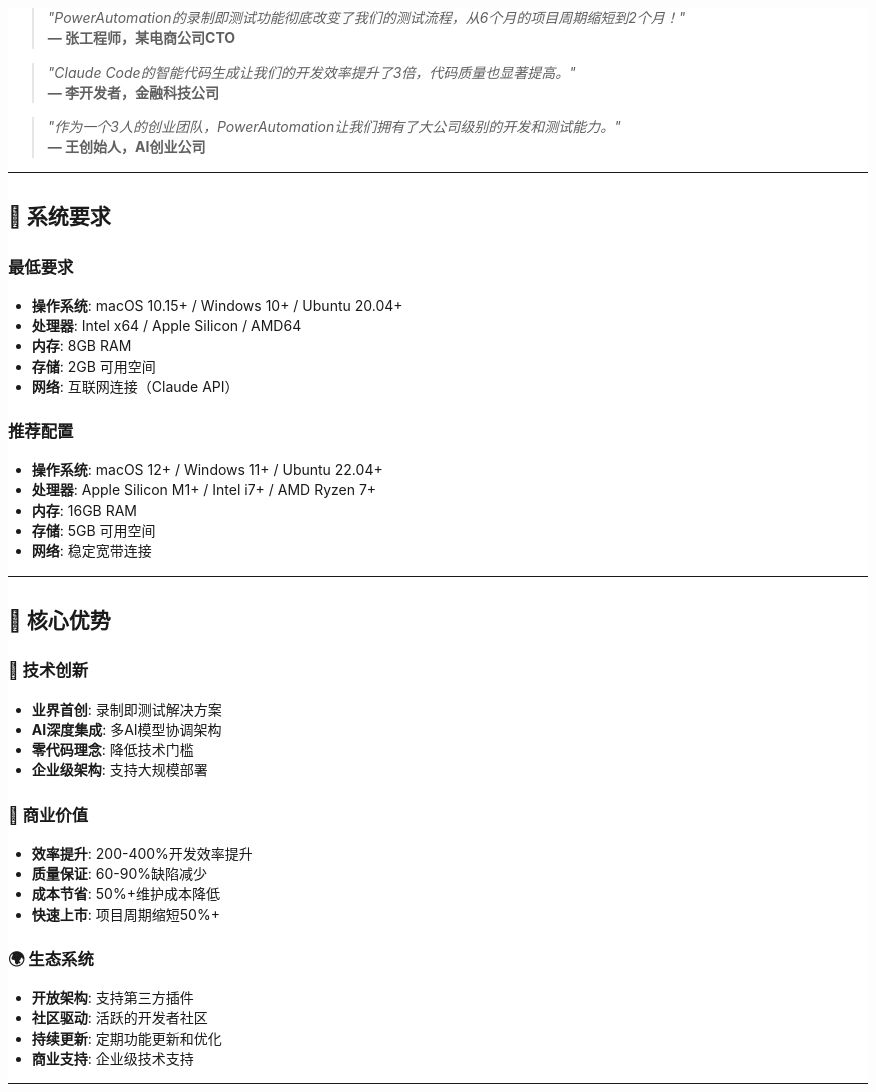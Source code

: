 > *"PowerAutomation的录制即测试功能彻底改变了我们的测试流程，从6个月的项目周期缩短到2个月！"*  
> **— 张工程师，某电商公司CTO**

> *"Claude Code的智能代码生成让我们的开发效率提升了3倍，代码质量也显著提高。"*  
> **— 李开发者，金融科技公司**

> *"作为一个3人的创业团队，PowerAutomation让我们拥有了大公司级别的开发和测试能力。"*  
> **— 王创始人，AI创业公司**

---

## 🔧 系统要求

### 最低要求
- **操作系统**: macOS 10.15+ / Windows 10+ / Ubuntu 20.04+
- **处理器**: Intel x64 / Apple Silicon / AMD64
- **内存**: 8GB RAM
- **存储**: 2GB 可用空间
- **网络**: 互联网连接（Claude API）

### 推荐配置
- **操作系统**: macOS 12+ / Windows 11+ / Ubuntu 22.04+
- **处理器**: Apple Silicon M1+ / Intel i7+ / AMD Ryzen 7+
- **内存**: 16GB RAM
- **存储**: 5GB 可用空间
- **网络**: 稳定宽带连接

---

## 🌟 核心优势

### 🎯 技术创新
- **业界首创**: 录制即测试解决方案
- **AI深度集成**: 多AI模型协调架构
- **零代码理念**: 降低技术门槛
- **企业级架构**: 支持大规模部署

### 🚀 商业价值
- **效率提升**: 200-400%开发效率提升
- **质量保证**: 60-90%缺陷减少
- **成本节省**: 50%+维护成本降低
- **快速上市**: 项目周期缩短50%+

### 🌍 生态系统
- **开放架构**: 支持第三方插件
- **社区驱动**: 活跃的开发者社区
- **持续更新**: 定期功能更新和优化
- **商业支持**: 企业级技术支持

---
